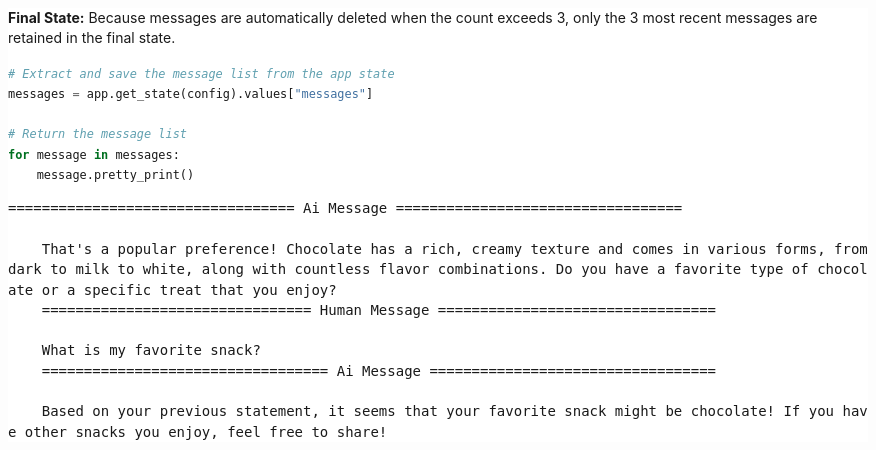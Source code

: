 **Final State:** Because messages are automatically deleted when the count exceeds 3, only the 3 most recent messages are retained in the final state.

```python
# Extract and save the message list from the app state
messages = app.get_state(config).values["messages"]

# Return the message list
for message in messages:
    message.pretty_print()
```

<pre class="custom">================================== Ai Message ==================================
    
    That's a popular preference! Chocolate has a rich, creamy texture and comes in various forms, from dark to milk to white, along with countless flavor combinations. Do you have a favorite type of chocolate or a specific treat that you enjoy?
    ================================ Human Message =================================
    
    What is my favorite snack?
    ================================== Ai Message ==================================
    
    Based on your previous statement, it seems that your favorite snack might be chocolate! If you have other snacks you enjoy, feel free to share!
</pre>
